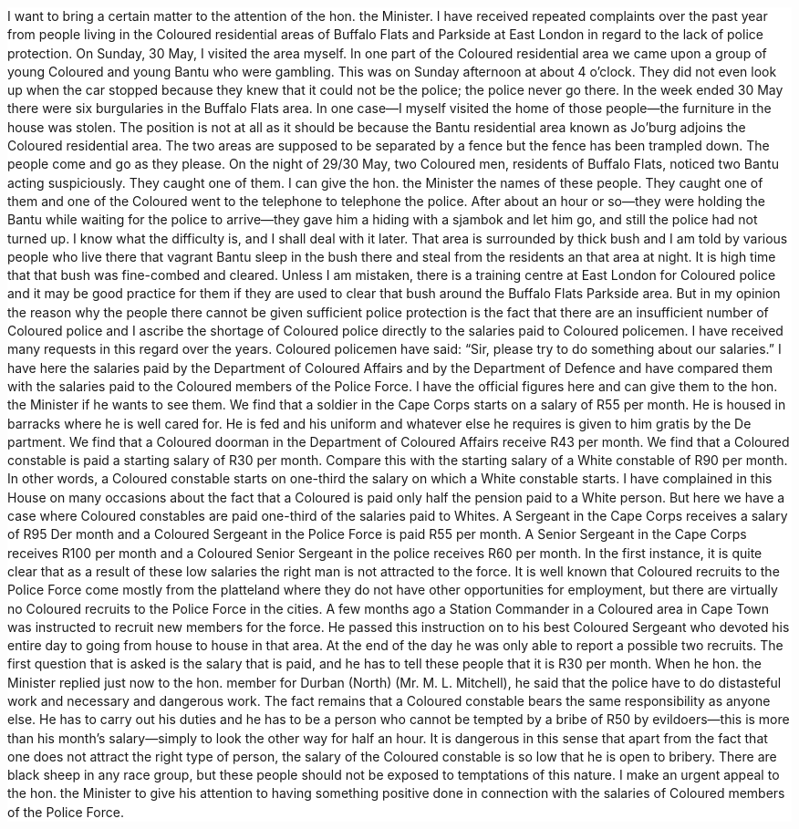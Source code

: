 <p>I want to bring a certain matter to the attention of the hon. the Minister. I have received repeated complaints over the past year from people living in the Coloured residential areas of Buffalo Flats and Parkside at East London in regard to the lack of police protection. On Sunday, 30 May, I visited the area myself. In one part of the Coloured residential area we came upon a group of young Coloured and young Bantu who were gambling. This was on Sunday afternoon at about 4 o&#x2019;clock. They did not even look up when the car stopped because they knew that it could not be the police; the police never go there. In the week ended 30 May there were six burgularies in the Buffalo Flats area. In one case&#x2014;I myself visited the home of those people&#x2014;the furniture in the house was stolen. The position is not at all as it should be because the Bantu residential area known as Jo&#x2019;burg adjoins the Coloured residential area. The two areas are supposed to be separated by a fence but the fence has been trampled down. The people come and go as they please. On the night of 29/30 May, two Coloured men, residents of Buffalo Flats, noticed two Bantu acting suspiciously. They caught one of them. I can give the hon. the Minister the names of these people. They caught one of them and one of the Coloured went to the telephone to telephone the police. After about an hour or so&#x2014;they were holding the Bantu while waiting for the police to arrive&#x2014;they gave him a hiding with a sjambok and let him go, and still the police had not turned up. I know what the difficulty is, and I shall deal with it later. That area is surrounded by thick bush and I am told by various people who live there that vagrant Bantu sleep in the bush there and steal from the residents an that area at night. It is high time that that bush was fine-combed and cleared. Unless I am mistaken, there is a training centre at East London for Coloured police and it may be good practice for them if they are used to clear that bush around the Buffalo Flats Parkside area. But in my opinion the reason why the people there cannot be given sufficient police protection is the fact that there are an insufficient number of Coloured police and I ascribe the shortage of Coloured police directly to the salaries paid to Coloured policemen. I have received many requests in this regard over the years. Coloured policemen have said: &#x201C;Sir, please try to do something about our salaries.&#x201D; I have here the salaries paid by the Department of Coloured Affairs and by the Department of Defence and have compared them with the salaries paid to the Coloured members of the Police Force. I have the official figures here and can give them to the hon. the Minister if he wants to see them. We find that a soldier in the Cape Corps starts on a salary of R55 per month. He is housed in barracks where he is well cared for. He is fed and his uniform and whatever else he requires is given to him gratis by the De <span class="col_7777-7778" refersTo="page_0223"/>partment. We find that a Coloured doorman in the Department of Coloured Affairs receive R43 per month. We find that a Coloured constable is paid a starting salary of R30 per month. Compare this with the starting salary of a White constable of R90 per month. In other words, a Coloured constable starts on one-third the salary on which a White constable starts. I have complained in this House on many occasions about the fact that a Coloured is paid only half the pension paid to a White person. But here we have a case where Coloured constables are paid one-third of the salaries paid to Whites. A Sergeant in the Cape Corps receives a salary of R95 Der month and a Coloured Sergeant in the Police Force is paid R55 per month. A Senior Sergeant in the Cape Corps receives R100 per month and a Coloured Senior Sergeant in the police receives R60 per month. In the first instance, it is quite clear that as a result of these low salaries the right man is not attracted to the force. It is well known that Coloured recruits to the Police Force come mostly from the platteland where they do not have other opportunities for employment, but there are virtually no Coloured recruits to the Police Force in the cities. A few months ago a Station Commander in a Coloured area in Cape Town was instructed to recruit new members for the force. He passed this instruction on to his best Coloured Sergeant who devoted his entire day to going from house to house in that area. At the end of the day he was only able to report a possible two recruits. The first question that is asked is the salary that is paid, and he has to tell these people that it is R30 per month. When he hon. the Minister replied just now to the hon. member for Durban (North) (Mr. M. L. Mitchell), he said that the police have to do distasteful work and necessary and dangerous work. The fact remains that a Coloured constable bears the same responsibility as anyone else. He has to carry out his duties and he has to be a person who cannot be tempted by a bribe of R50 by evildoers&#x2014;this is more than his month&#x2019;s salary&#x2014;simply to look the other way for half an hour. It is dangerous in this sense that apart from the fact that one does not attract the right type of person, the salary of the Coloured constable is so low that he is open to bribery. There are black sheep in any race group, but these people should not be exposed to temptations of this nature. I make an urgent appeal to the hon. the Minister to give his attention to having something positive done in connection with the salaries of Coloured members of the Police Force.</p>
